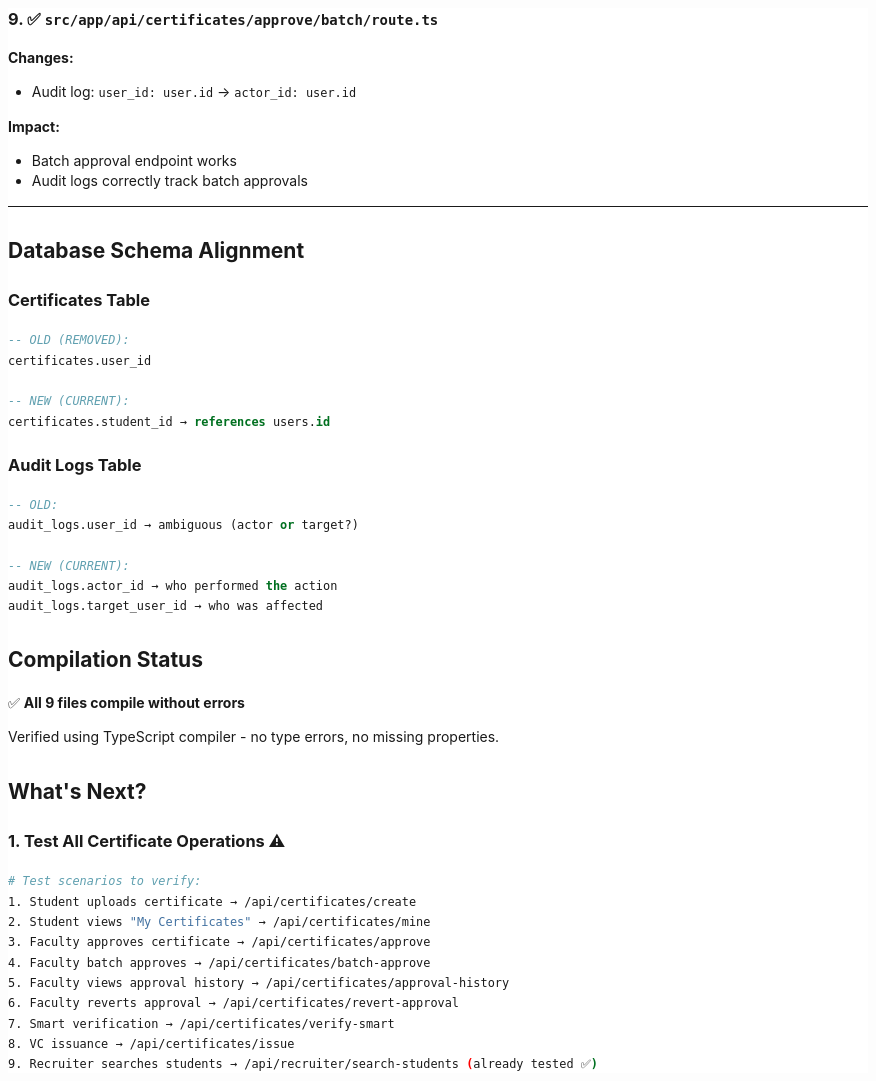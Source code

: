 
### 9. ✅ `src/app/api/certificates/approve/batch/route.ts`
**Changes:**
- Audit log: `user_id: user.id` → `actor_id: user.id`

**Impact:**
- Batch approval endpoint works
- Audit logs correctly track batch approvals

---

## Database Schema Alignment

### Certificates Table
```sql
-- OLD (REMOVED):
certificates.user_id

-- NEW (CURRENT):
certificates.student_id → references users.id
```

### Audit Logs Table
```sql
-- OLD:
audit_logs.user_id → ambiguous (actor or target?)

-- NEW (CURRENT):
audit_logs.actor_id → who performed the action
audit_logs.target_user_id → who was affected
```

## Compilation Status
✅ **All 9 files compile without errors**

Verified using TypeScript compiler - no type errors, no missing properties.

## What's Next?

### 1. Test All Certificate Operations ⚠️
```bash
# Test scenarios to verify:
1. Student uploads certificate → /api/certificates/create
2. Student views "My Certificates" → /api/certificates/mine
3. Faculty approves certificate → /api/certificates/approve
4. Faculty batch approves → /api/certificates/batch-approve
5. Faculty views approval history → /api/certificates/approval-history
6. Faculty reverts approval → /api/certificates/revert-approval
7. Smart verification → /api/certificates/verify-smart
8. VC issuance → /api/certificates/issue
9. Recruiter searches students → /api/recruiter/search-students (already tested ✅)
```
